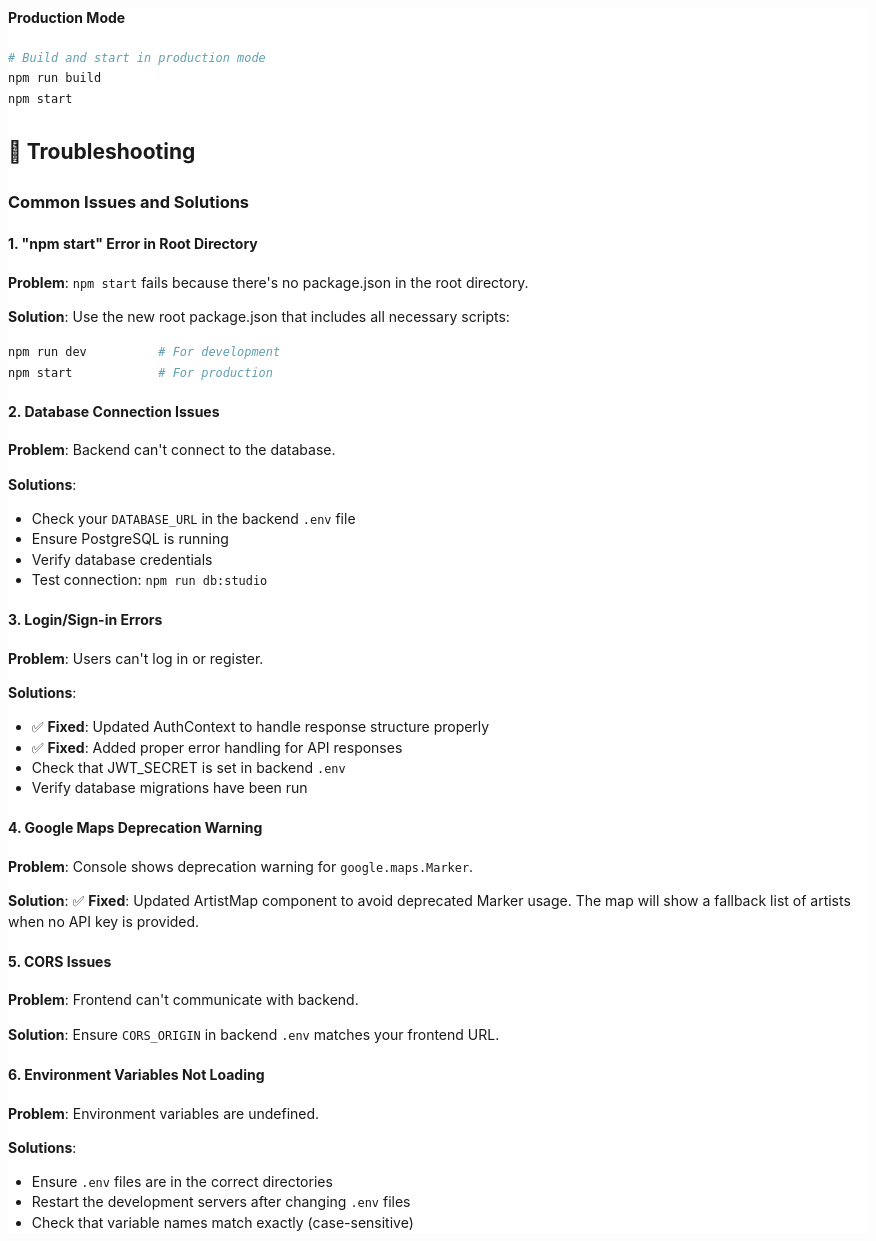#### Production Mode
```bash
# Build and start in production mode
npm run build
npm start
```

## 🔧 Troubleshooting

### Common Issues and Solutions

#### 1. "npm start" Error in Root Directory
**Problem**: `npm start` fails because there's no package.json in the root directory.

**Solution**: Use the new root package.json that includes all necessary scripts:
```bash
npm run dev          # For development
npm start            # For production
```

#### 2. Database Connection Issues
**Problem**: Backend can't connect to the database.

**Solutions**:
- Check your `DATABASE_URL` in the backend `.env` file
- Ensure PostgreSQL is running
- Verify database credentials
- Test connection: `npm run db:studio`

#### 3. Login/Sign-in Errors
**Problem**: Users can't log in or register.

**Solutions**:
- ✅ **Fixed**: Updated AuthContext to handle response structure properly
- ✅ **Fixed**: Added proper error handling for API responses
- Check that JWT_SECRET is set in backend `.env`
- Verify database migrations have been run

#### 4. Google Maps Deprecation Warning
**Problem**: Console shows deprecation warning for `google.maps.Marker`.

**Solution**: ✅ **Fixed**: Updated ArtistMap component to avoid deprecated Marker usage. The map will show a fallback list of artists when no API key is provided.

#### 5. CORS Issues
**Problem**: Frontend can't communicate with backend.

**Solution**: Ensure `CORS_ORIGIN` in backend `.env` matches your frontend URL.

#### 6. Environment Variables Not Loading
**Problem**: Environment variables are undefined.

**Solutions**:
- Ensure `.env` files are in the correct directories
- Restart the development servers after changing `.env` files
- Check that variable names match exactly (case-sensitive)
